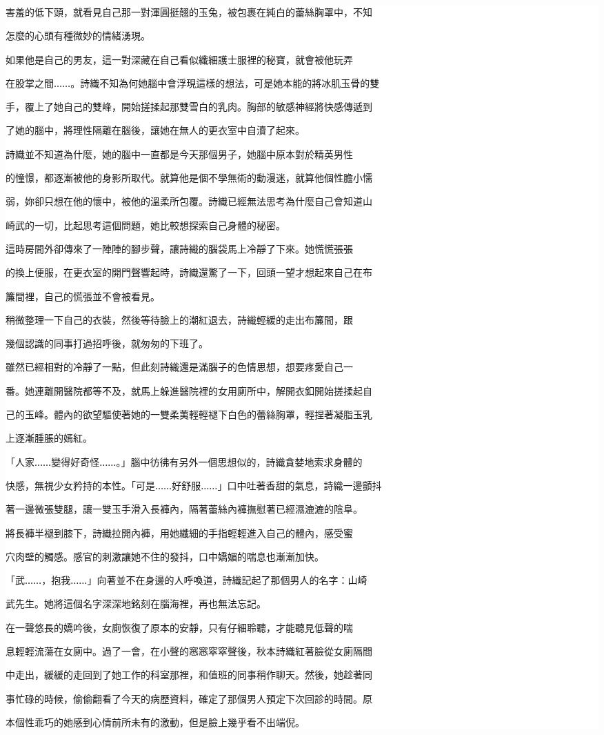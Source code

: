 害羞的低下頭，就看見自己那一對渾圓挺翹的玉兔，被包裹在純白的蕾絲胸罩中，不知

怎麼的心頭有種微妙的情緒湧現。

如果他是自己的男友，這一對深藏在自己看似纖細護士服裡的秘寶，就會被他玩弄

在股掌之間……。詩織不知為何她腦中會浮現這樣的想法，可是她本能的將冰肌玉骨的雙

手，覆上了她自己的雙峰，開始搓揉起那雙雪白的乳肉。胸部的敏感神經將快感傳遞到

了她的腦中，將理性隔離在腦後，讓她在無人的更衣室中自瀆了起來。

詩織並不知道為什麼，她的腦中一直都是今天那個男子，她腦中原本對於精英男性

的憧憬，都逐漸被他的身影所取代。就算他是個不學無術的動漫迷，就算他個性膽小懦

弱，妳卻只想在他的懷中，被他的溫柔所包覆。詩織已經無法思考為什麼自己會知道山

崎武的一切，比起思考這個問題，她比較想探索自己身體的秘密。



這時房間外卻傳來了一陣陣的腳步聲，讓詩織的腦袋馬上冷靜了下來。她慌慌張張

的換上便服，在更衣室的開門聲響起時，詩織還驚了一下，回頭一望才想起來自己在布

簾間裡，自己的慌張並不會被看見。

稍微整理一下自己的衣裝，然後等待臉上的潮紅退去，詩織輕緩的走出布簾間，跟

幾個認識的同事打過招呼後，就匆匆的下班了。

雖然已經相對的冷靜了一點，但此刻詩織還是滿腦子的色情思想，想要疼愛自己一

番。她連離開醫院都等不及，就馬上躲進醫院裡的女用廁所中，解開衣釦開始搓揉起自

己的玉峰。體內的欲望驅使著她的一雙柔荑輕輕褪下白色的蕾絲胸罩，輕捏著凝脂玉乳

上逐漸腫脹的嫣紅。

「人家……變得好奇怪……。」腦中彷彿有另外一個思想似的，詩織貪婪地索求身體的

快感，無視少女矜持的本性。「可是……好舒服……」口中吐著香甜的氣息，詩織一邊顫抖

著一邊微張雙腿，讓一雙玉手滑入長褲內，隔著蕾絲內褲撫慰著已經濕漉漉的陰阜。



將長褲半褪到膝下，詩織拉開內褲，用她纖細的手指輕輕進入自己的體內，感受蜜

穴肉壁的觸感。感官的刺激讓她不住的發抖，口中嬌媚的喘息也漸漸加快。



「武……，抱我……」向著並不在身邊的人呼喚道，詩織記起了那個男人的名字：山崎

武先生。她將這個名字深深地銘刻在腦海裡，再也無法忘記。

在一聲悠長的嬌吟後，女廁恢復了原本的安靜，只有仔細聆聽，才能聽見低聲的喘

息輕輕流蕩在女廁中。過了一會，在小聲的窸窸窣窣聲後，秋本詩織紅著臉從女廁隔間

中走出，緩緩的走回到了她工作的科室那裡，和值班的同事稍作聊天。然後，她趁著同

事忙碌的時候，偷偷翻看了今天的病歷資料，確定了那個男人預定下次回診的時間。原

本個性乖巧的她感到心情前所未有的激動，但是臉上幾乎看不出端倪。
